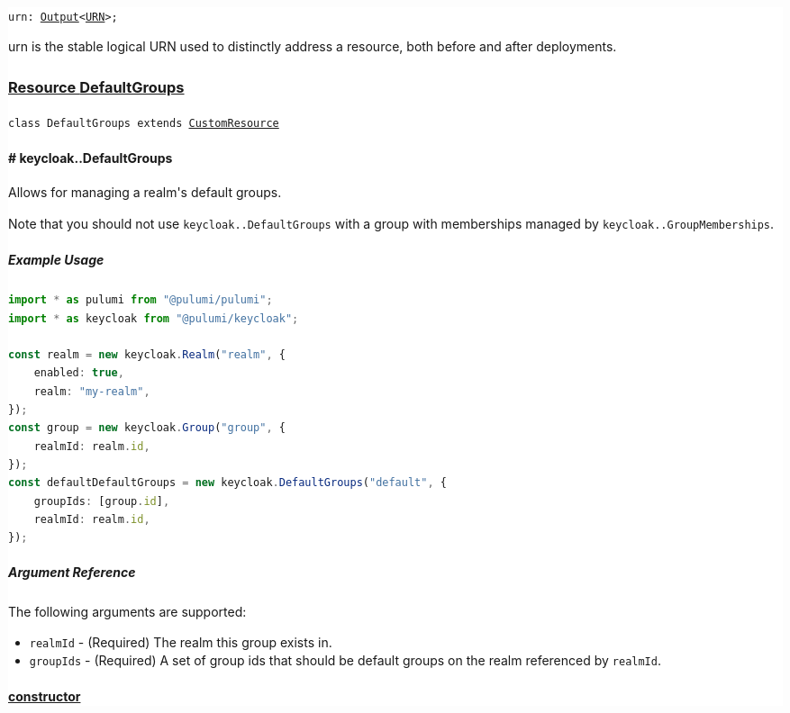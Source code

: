 <pre class="highlight"><code><span class='kd'></span>urn: <a href='/docs/reference/pkg/nodejs/pulumi/pulumi/#Output'>Output</a>&lt;<a href='/docs/reference/pkg/nodejs/pulumi/pulumi/#URN'>URN</a>&gt;;</code></pre>

urn is the stable logical URN used to distinctly address a resource, both before and after
deployments.

<h3 class="pdoc-module-header" id="DefaultGroups" data-link-title="DefaultGroups">
    <a href="https://github.com/pulumi/pulumi-keycloak/blob/82942470c6983a0c6370c2351d7d1d222a253086/sdk/nodejs/defaultGroups.ts#L41">
        Resource <strong>DefaultGroups</strong>
    </a>
</h3>

<pre class="highlight"><code><span class='kr'>class</span> <span class='nx'>DefaultGroups</span> <span class='kr'>extends</span> <a href='/docs/reference/pkg/nodejs/pulumi/pulumi/#CustomResource'>CustomResource</a></code></pre>

#### # keycloak..DefaultGroups

Allows for managing a realm's default groups.

Note that you should not use `keycloak..DefaultGroups` with a group with memberships managed
by `keycloak..GroupMemberships`.

##### Example Usage

```typescript
import * as pulumi from "@pulumi/pulumi";
import * as keycloak from "@pulumi/keycloak";

const realm = new keycloak.Realm("realm", {
    enabled: true,
    realm: "my-realm",
});
const group = new keycloak.Group("group", {
    realmId: realm.id,
});
const defaultDefaultGroups = new keycloak.DefaultGroups("default", {
    groupIds: [group.id],
    realmId: realm.id,
});
```

##### Argument Reference

The following arguments are supported:

- `realmId` - (Required) The realm this group exists in.
- `groupIds` - (Required) A set of group ids that should be default groups on the realm referenced by `realmId`.

<h4 class="pdoc-member-header" id="DefaultGroups-constructor">
<a class="pdoc-child-name" href="https://github.com/pulumi/pulumi-keycloak/blob/82942470c6983a0c6370c2351d7d1d222a253086/sdk/nodejs/defaultGroups.ts#L69"> <b>constructor</b></a>
</h4>
